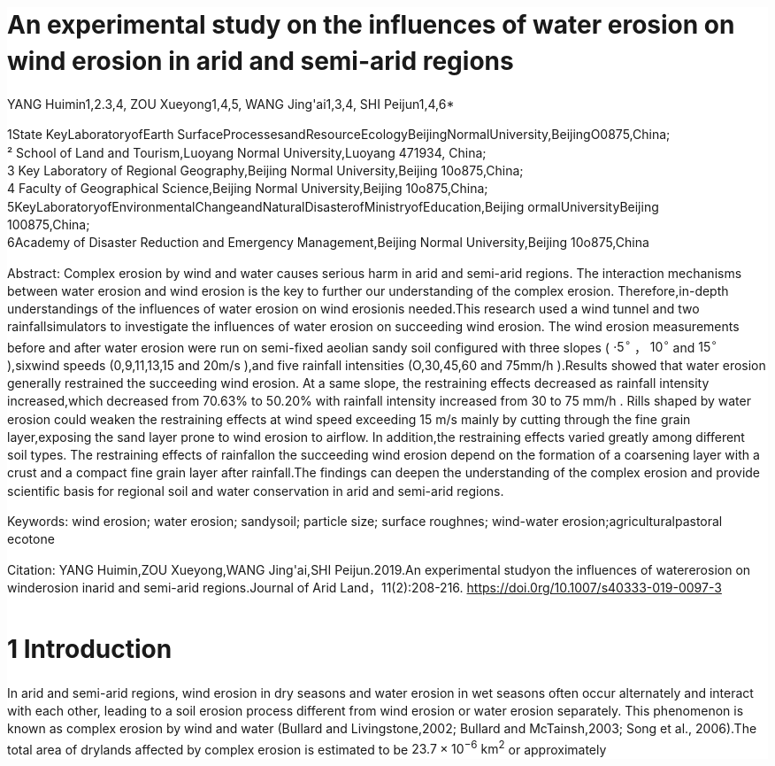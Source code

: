 # An experimental study on the influences of water erosion on wind erosion in arid and semi-arid regions

YANG Huimin1,2.3,4, ZOU Xueyong1,4,5, WANG Jing'ai1,3,4, SHI Peijun1,4,6\*

1State KeyLaboratoryofEarth SurfaceProcessesandResourceEcologyBeijingNormalUniversity,BeijingO0875,China;   
² School of Land and Tourism,Luoyang Normal University,Luoyang 471934, China;   
3 Key Laboratory of Regional Geography,Beijing Normal University,Beijing 10o875,China;   
4 Faculty of Geographical Science,Beijing Normal University,Beijing 10o875,China;   
5KeyLaboratoryofEnvironmentalChangeandNaturalDisasterofMinistryofEducation,Beijing ormalUniversityBeijing   
100875,China;   
6Academy of Disaster Reduction and Emergency Management,Beijing Normal University,Beijing 10o875,China

Abstract: Complex erosion by wind and water causes serious harm in arid and semi-arid regions. The interaction mechanisms between water erosion and wind erosion is the key to further our understanding of the complex erosion. Therefore,in-depth understandings of the influences of water erosion on wind erosionis needed.This research used a wind tunnel and two rainfallsimulators to investigate the influences of water erosion on succeeding wind erosion. The wind erosion measurements before and after water erosion were run on semi-fixed aeolian sandy soil configured with three slopes ( $\cdot 5 ^ { \circ }$ ， $1 0 ^ { \circ }$ and $1 5 ^ { \circ } { }$ ),sixwind speeds (0,9,11,13,15 and $2 0 \mathrm { m / s }$ ),and five rainfall intensities (O,30,45,60 and $7 5 \mathrm { { m m } / h }$ ).Results showed that water erosion generally restrained the succeeding wind erosion. At a same slope, the restraining effects decreased as rainfall intensity increased,which decreased from $70 . 6 3 \%$ to $50 . 2 0 \%$ with rainfall intensity increased from 30 to $7 5 ~ \mathrm { m m / h }$ . Rills shaped by water erosion could weaken the restraining effects at wind speed exceeding $1 5 ~ \mathrm { m / s }$ mainly by cutting through the fine grain layer,exposing the sand layer prone to wind erosion to airflow. In addition,the restraining effects varied greatly among different soil types. The restraining effects of rainfallon the succeeding wind erosion depend on the formation of a coarsening layer with a crust and a compact fine grain layer after rainfall.The findings can deepen the understanding of the complex erosion and provide scientific basis for regional soil and water conservation in arid and semi-arid regions.

Keywords: wind erosion; water erosion; sandysoil; particle size; surface roughnes; wind-water erosion;agriculturalpastoral ecotone

Citation: YANG Huimin,ZOU Xueyong,WANG Jing'ai,SHI Peijun.2019.An experimental studyon the influences of watererosion on winderosion inarid and semi-arid regions.Journal of Arid Land，11(2):208-216. https://doi.0rg/10.1007/s40333-019-0097-3

# 1 Introduction

In arid and semi-arid regions, wind erosion in dry seasons and water erosion in wet seasons often occur alternately and interact with each other, leading to a soil erosion process different from wind erosion or water erosion separately. This phenomenon is known as complex erosion by wind and water (Bullard and Livingstone,2002; Bullard and McTainsh,2003; Song et al., 2006).The total area of drylands affected by complex erosion is estimated to be $2 3 . 7 { \times } 1 0 ^ { - 6 } ~ \mathrm { k m } ^ { 2 }$ or approximately
